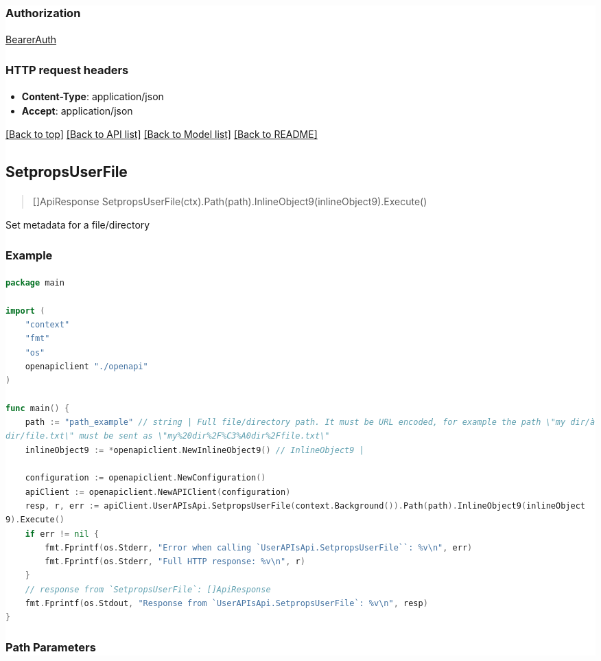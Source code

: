### Authorization

[BearerAuth](../README.md#BearerAuth)

### HTTP request headers

- **Content-Type**: application/json
- **Accept**: application/json

[[Back to top]](#) [[Back to API list]](../README.md#documentation-for-api-endpoints)
[[Back to Model list]](../README.md#documentation-for-models)
[[Back to README]](../README.md)


## SetpropsUserFile

> []ApiResponse SetpropsUserFile(ctx).Path(path).InlineObject9(inlineObject9).Execute()

Set metadata for a file/directory



### Example

```go
package main

import (
    "context"
    "fmt"
    "os"
    openapiclient "./openapi"
)

func main() {
    path := "path_example" // string | Full file/directory path. It must be URL encoded, for example the path \"my dir/àdir/file.txt\" must be sent as \"my%20dir%2F%C3%A0dir%2Ffile.txt\"
    inlineObject9 := *openapiclient.NewInlineObject9() // InlineObject9 | 

    configuration := openapiclient.NewConfiguration()
    apiClient := openapiclient.NewAPIClient(configuration)
    resp, r, err := apiClient.UserAPIsApi.SetpropsUserFile(context.Background()).Path(path).InlineObject9(inlineObject9).Execute()
    if err != nil {
        fmt.Fprintf(os.Stderr, "Error when calling `UserAPIsApi.SetpropsUserFile``: %v\n", err)
        fmt.Fprintf(os.Stderr, "Full HTTP response: %v\n", r)
    }
    // response from `SetpropsUserFile`: []ApiResponse
    fmt.Fprintf(os.Stdout, "Response from `UserAPIsApi.SetpropsUserFile`: %v\n", resp)
}
```

### Path Parameters
